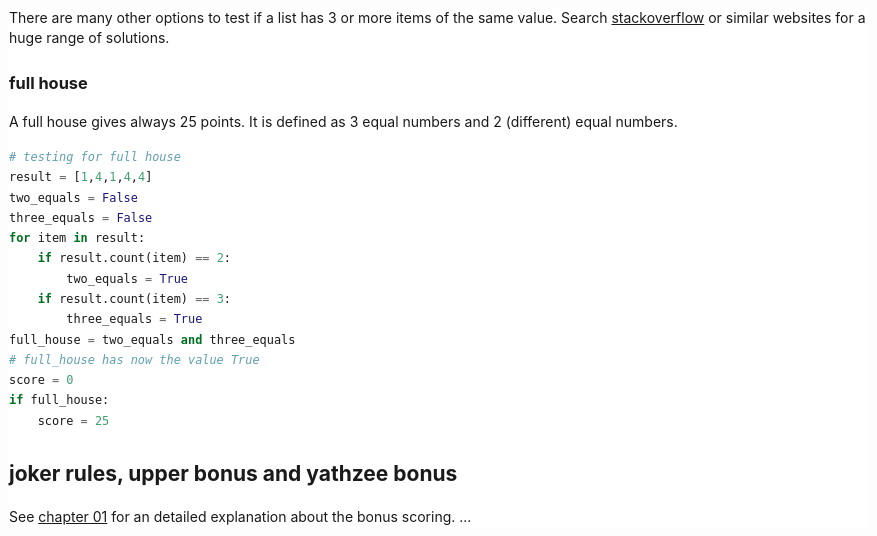 ```python
```

There are many other options to test if a list has 3 or more items of the same value. Search [stackoverflow](https://stackoverflow.com/) or similar websites for a huge range of solutions.



### full house

A full house gives always 25 points. It is defined as 3 equal numbers and 2 (different) equal numbers.

```python
# testing for full house
result = [1,4,1,4,4]
two_equals = False
three_equals = False
for item in result:
    if result.count(item) == 2:
        two_equals = True
    if result.count(item) == 3:
        three_equals = True
full_house = two_equals and three_equals
# full_house has now the value True
score = 0
if full_house:
    score = 25
```

## joker rules, upper bonus and yathzee bonus

See [chapter 01](chapter_01.md) for an detailed explanation about the bonus scoring. 
...





